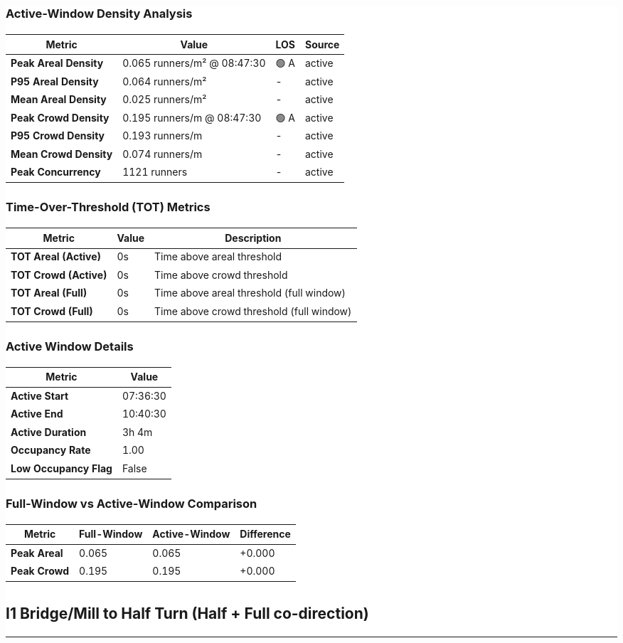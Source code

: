 ### Active-Window Density Analysis

| Metric | Value | LOS | Source |
|--------|-------|-----|--------|
| **Peak Areal Density** | 0.065 runners/m² @ 08:47:30 | 🟢 A | active |
| **P95 Areal Density** | 0.064 runners/m² | - | active |
| **Mean Areal Density** | 0.025 runners/m² | - | active |
| **Peak Crowd Density** | 0.195 runners/m @ 08:47:30 | 🟢 A | active |
| **P95 Crowd Density** | 0.193 runners/m | - | active |
| **Mean Crowd Density** | 0.074 runners/m | - | active |
| **Peak Concurrency** | 1121 runners | - | active |

### Time-Over-Threshold (TOT) Metrics

| Metric | Value | Description |
|--------|-------|-------------|
| **TOT Areal (Active)** | 0s | Time above areal threshold |
| **TOT Crowd (Active)** | 0s | Time above crowd threshold |
| **TOT Areal (Full)** | 0s | Time above areal threshold (full window) |
| **TOT Crowd (Full)** | 0s | Time above crowd threshold (full window) |

### Active Window Details

| Metric | Value |
|--------|-------|
| **Active Start** | 07:36:30 |
| **Active End** | 10:40:30 |
| **Active Duration** | 3h 4m |
| **Occupancy Rate** | 1.00 |
| **Low Occupancy Flag** | False |

### Full-Window vs Active-Window Comparison

| Metric | Full-Window | Active-Window | Difference |
|--------|-------------|---------------|------------|
| **Peak Areal** | 0.065 | 0.065 | +0.000 |
| **Peak Crowd** | 0.195 | 0.195 | +0.000 |


## I1 Bridge/Mill to Half Turn (Half + Full co-direction)
--------------------------------------------------------------------------------
